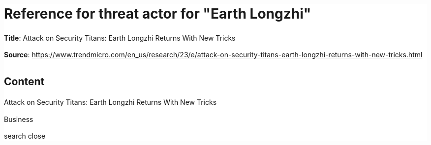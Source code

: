 # Reference for threat actor for "Earth Longzhi"

**Title**: Attack on Security Titans: Earth Longzhi Returns With New Tricks

**Source**: https://www.trendmicro.com/en_us/research/23/e/attack-on-security-titans-earth-longzhi-returns-with-new-tricks.html

## Content























Attack on Security Titans: Earth Longzhi Returns With New Tricks

































Business



search
close








